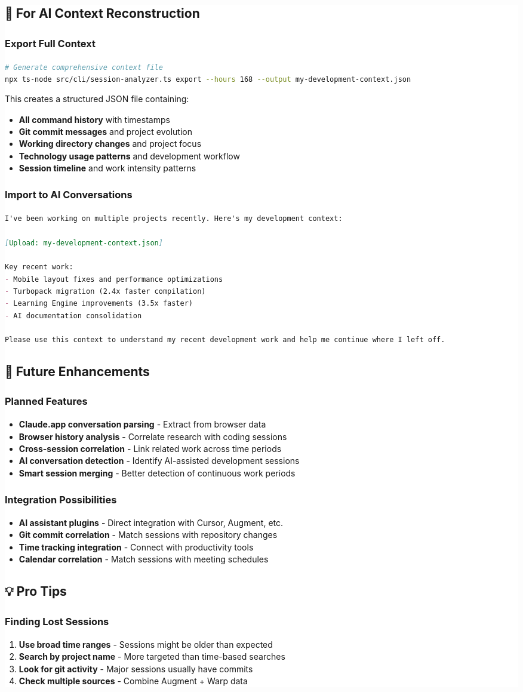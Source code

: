 ## 🎯 For AI Context Reconstruction

### Export Full Context
```bash
# Generate comprehensive context file
npx ts-node src/cli/session-analyzer.ts export --hours 168 --output my-development-context.json
```

This creates a structured JSON file containing:
- **All command history** with timestamps
- **Git commit messages** and project evolution  
- **Working directory changes** and project focus
- **Technology usage patterns** and development workflow
- **Session timeline** and work intensity patterns

### Import to AI Conversations
```markdown
I've been working on multiple projects recently. Here's my development context:

[Upload: my-development-context.json]

Key recent work:
- Mobile layout fixes and performance optimizations
- Turbopack migration (2.4x faster compilation)  
- Learning Engine improvements (3.5x faster)
- AI documentation consolidation

Please use this context to understand my recent development work and help me continue where I left off.
```

## 🔮 Future Enhancements

### Planned Features
- **Claude.app conversation parsing** - Extract from browser data
- **Browser history analysis** - Correlate research with coding sessions
- **Cross-session correlation** - Link related work across time periods
- **AI conversation detection** - Identify AI-assisted development sessions
- **Smart session merging** - Better detection of continuous work periods

### Integration Possibilities
- **AI assistant plugins** - Direct integration with Cursor, Augment, etc.
- **Git commit correlation** - Match sessions with repository changes
- **Time tracking integration** - Connect with productivity tools
- **Calendar correlation** - Match sessions with meeting schedules

## 💡 Pro Tips

### Finding Lost Sessions
1. **Use broad time ranges** - Sessions might be older than expected
2. **Search by project name** - More targeted than time-based searches  
3. **Look for git activity** - Major sessions usually have commits
4. **Check multiple sources** - Combine Augment + Warp data
